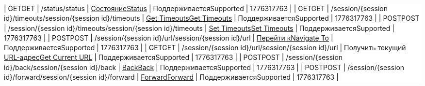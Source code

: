 | <span data-ttu-id="0623d-243">GET</span><span class="sxs-lookup"><span data-stu-id="0623d-243">GET</span></span>         | <span data-ttu-id="0623d-244">/status</span><span class="sxs-lookup"><span data-stu-id="0623d-244">/status</span></span>                                                        | [<span data-ttu-id="0623d-245">Состояние</span><span class="sxs-lookup"><span data-stu-id="0623d-245">Status</span></span>](https://www.w3.org/TR/webdriver/#status)                                         | <span data-ttu-id="0623d-246">Поддерживается</span><span class="sxs-lookup"><span data-stu-id="0623d-246">Supported</span></span>          | <span data-ttu-id="0623d-247">17763</span><span class="sxs-lookup"><span data-stu-id="0623d-247">17763</span></span>             |
| <span data-ttu-id="0623d-248">GET</span><span class="sxs-lookup"><span data-stu-id="0623d-248">GET</span></span>         | <span data-ttu-id="0623d-249">/session/{session id}/timeouts</span><span class="sxs-lookup"><span data-stu-id="0623d-249">/session/{session id}/timeouts</span></span>                                 | [<span data-ttu-id="0623d-250">Get Timeouts</span><span class="sxs-lookup"><span data-stu-id="0623d-250">Get Timeouts</span></span>](https://www.w3.org/TR/webdriver/#get-timeouts)                             | <span data-ttu-id="0623d-251">Поддерживается</span><span class="sxs-lookup"><span data-stu-id="0623d-251">Supported</span></span>          | <span data-ttu-id="0623d-252">17763</span><span class="sxs-lookup"><span data-stu-id="0623d-252">17763</span></span>             |
| <span data-ttu-id="0623d-253">POST</span><span class="sxs-lookup"><span data-stu-id="0623d-253">POST</span></span>        | <span data-ttu-id="0623d-254">/session/{session id}/timeouts</span><span class="sxs-lookup"><span data-stu-id="0623d-254">/session/{session id}/timeouts</span></span>                                 | [<span data-ttu-id="0623d-255">Set Timeouts</span><span class="sxs-lookup"><span data-stu-id="0623d-255">Set Timeouts</span></span>](https://www.w3.org/TR/webdriver/#set-timeouts)                             | <span data-ttu-id="0623d-256">Поддерживается</span><span class="sxs-lookup"><span data-stu-id="0623d-256">Supported</span></span>          | <span data-ttu-id="0623d-257">17763</span><span class="sxs-lookup"><span data-stu-id="0623d-257">17763</span></span>             |
| <span data-ttu-id="0623d-258">POST</span><span class="sxs-lookup"><span data-stu-id="0623d-258">POST</span></span>        | <span data-ttu-id="0623d-259">/session/{session id}/url</span><span class="sxs-lookup"><span data-stu-id="0623d-259">/session/{session id}/url</span></span>                                      | [<span data-ttu-id="0623d-260">Перейти к</span><span class="sxs-lookup"><span data-stu-id="0623d-260">Navigate To</span></span>](https://www.w3.org/TR/webdriver/#navigate-to)                               | <span data-ttu-id="0623d-261">Поддерживается</span><span class="sxs-lookup"><span data-stu-id="0623d-261">Supported</span></span>          | <span data-ttu-id="0623d-262">17763</span><span class="sxs-lookup"><span data-stu-id="0623d-262">17763</span></span>             |
| <span data-ttu-id="0623d-263">GET</span><span class="sxs-lookup"><span data-stu-id="0623d-263">GET</span></span>         | <span data-ttu-id="0623d-264">/session/{session id}/url</span><span class="sxs-lookup"><span data-stu-id="0623d-264">/session/{session id}/url</span></span>                                      | [<span data-ttu-id="0623d-265">Получить текущий URL-адрес</span><span class="sxs-lookup"><span data-stu-id="0623d-265">Get Current URL</span></span>](https://www.w3.org/TR/webdriver/#get-current-url)                       | <span data-ttu-id="0623d-266">Поддерживается</span><span class="sxs-lookup"><span data-stu-id="0623d-266">Supported</span></span>          | <span data-ttu-id="0623d-267">17763</span><span class="sxs-lookup"><span data-stu-id="0623d-267">17763</span></span>             |
| <span data-ttu-id="0623d-268">POST</span><span class="sxs-lookup"><span data-stu-id="0623d-268">POST</span></span>        | <span data-ttu-id="0623d-269">/session/{session id}/back</span><span class="sxs-lookup"><span data-stu-id="0623d-269">/session/{session id}/back</span></span>                                     | [<span data-ttu-id="0623d-270">Back</span><span class="sxs-lookup"><span data-stu-id="0623d-270">Back</span></span>](https://www.w3.org/TR/webdriver/#back)                                             | <span data-ttu-id="0623d-271">Поддерживается</span><span class="sxs-lookup"><span data-stu-id="0623d-271">Supported</span></span>          | <span data-ttu-id="0623d-272">17763</span><span class="sxs-lookup"><span data-stu-id="0623d-272">17763</span></span>             |
| <span data-ttu-id="0623d-273">POST</span><span class="sxs-lookup"><span data-stu-id="0623d-273">POST</span></span>        | <span data-ttu-id="0623d-274">/session/{session id}/forward</span><span class="sxs-lookup"><span data-stu-id="0623d-274">/session/{session id}/forward</span></span>                                  | [<span data-ttu-id="0623d-275">Forward</span><span class="sxs-lookup"><span data-stu-id="0623d-275">Forward</span></span>](https://www.w3.org/TR/webdriver/#forward)                                       | <span data-ttu-id="0623d-276">Поддерживается</span><span class="sxs-lookup"><span data-stu-id="0623d-276">Supported</span></span>          | <span data-ttu-id="0623d-277">17763</span><span class="sxs-lookup"><span data-stu-id="0623d-277">17763</span></span>             |